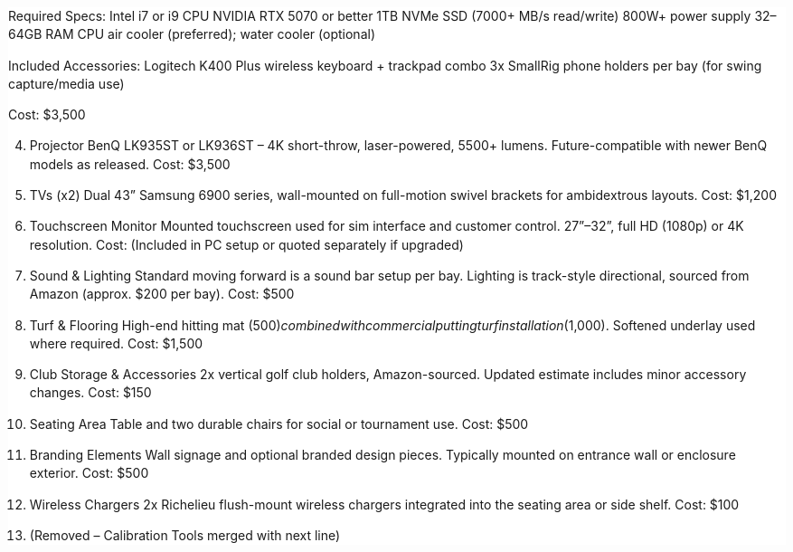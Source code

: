 Required Specs:
Intel i7 or i9 CPU
NVIDIA RTX 5070 or better
1TB NVMe SSD (7000+ MB/s read/write)
800W+ power supply
32–64GB RAM
CPU air cooler (preferred); water cooler (optional)

Included Accessories:
Logitech K400 Plus wireless keyboard + trackpad combo
3x SmallRig phone holders per bay (for swing capture/media use)

Cost: $3,500

4. Projector
BenQ LK935ST or LK936ST – 4K short-throw, laser-powered, 5500+ lumens. Future-compatible with newer BenQ models as released.
Cost: $3,500

5. TVs (x2)
Dual 43” Samsung 6900 series, wall-mounted on full-motion swivel brackets for ambidextrous layouts.
Cost: $1,200

6. Touchscreen Monitor
Mounted touchscreen used for sim interface and customer control. 27”–32”, full HD (1080p) or 4K resolution.
Cost: (Included in PC setup or quoted separately if upgraded)

7. Sound & Lighting
Standard moving forward is a sound bar setup per bay. Lighting is track-style directional, sourced from Amazon (approx. $200 per bay).
Cost: $500

8. Turf & Flooring
High-end hitting mat ($500) combined with commercial putting turf installation ($1,000). Softened underlay used where required.
Cost: $1,500

9. Club Storage & Accessories
2x vertical golf club holders, Amazon-sourced. Updated estimate includes minor accessory changes.
Cost: $150

10. Seating Area
Table and two durable chairs for social or tournament use.
Cost: $500

11. Branding Elements
Wall signage and optional branded design pieces. Typically mounted on entrance wall or enclosure exterior.
Cost: $500

12. Wireless Chargers
2x Richelieu flush-mount wireless chargers integrated into the seating area or side shelf.
Cost: $100

13. (Removed – Calibration Tools merged with next line)
